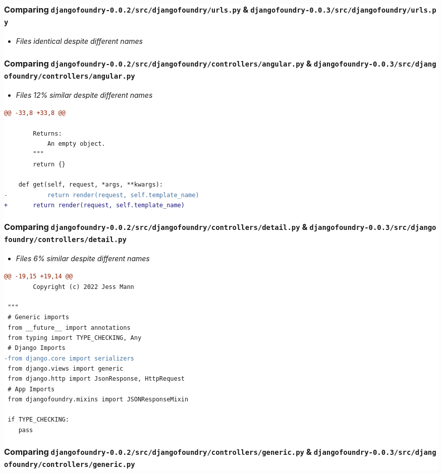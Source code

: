 ### Comparing `djangofoundry-0.0.2/src/djangofoundry/urls.py` & `djangofoundry-0.0.3/src/djangofoundry/urls.py`

 * *Files identical despite different names*

### Comparing `djangofoundry-0.0.2/src/djangofoundry/controllers/angular.py` & `djangofoundry-0.0.3/src/djangofoundry/controllers/angular.py`

 * *Files 12% similar despite different names*

```diff
@@ -33,8 +33,8 @@
 
 		Returns:
 			An empty object.
 		"""
 		return {}
 
 	def get(self, request, *args, **kwargs):
-			return render(request, self.template_name)
+		return render(request, self.template_name)
```

### Comparing `djangofoundry-0.0.2/src/djangofoundry/controllers/detail.py` & `djangofoundry-0.0.3/src/djangofoundry/controllers/detail.py`

 * *Files 6% similar despite different names*

```diff
@@ -19,15 +19,14 @@
 		Copyright (c) 2022 Jess Mann
 
 """
 # Generic imports
 from __future__ import annotations
 from typing import TYPE_CHECKING, Any
 # Django Imports
-from django.core import serializers
 from django.views import generic
 from django.http import JsonResponse, HttpRequest
 # App Imports
 from djangofoundry.mixins import JSONResponseMixin
 
 if TYPE_CHECKING:
 	pass
```

### Comparing `djangofoundry-0.0.2/src/djangofoundry/controllers/generic.py` & `djangofoundry-0.0.3/src/djangofoundry/controllers/generic.py`
